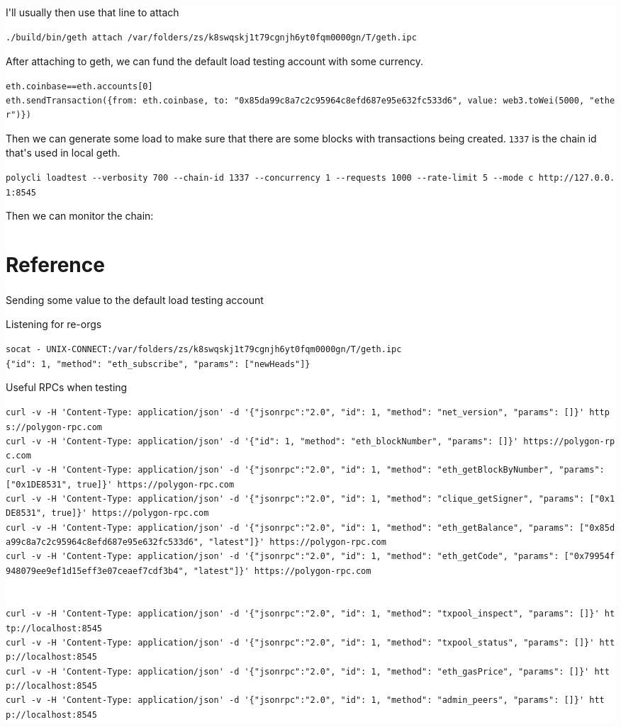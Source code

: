 I'll usually then use that line to attach

```shell
./build/bin/geth attach /var/folders/zs/k8swqskj1t79cgnjh6yt0fqm0000gn/T/geth.ipc
```

After attaching to geth, we can fund the default load testing account
with some currency.

```shell
eth.coinbase==eth.accounts[0]
eth.sendTransaction({from: eth.coinbase, to: "0x85da99c8a7c2c95964c8efd687e95e632fc533d6", value: web3.toWei(5000, "ether")})
```

Then we can generate some load to make sure that there are some blocks
with transactions being created. `1337` is the chain id that's used in
local geth.

```shell
polycli loadtest --verbosity 700 --chain-id 1337 --concurrency 1 --requests 1000 --rate-limit 5 --mode c http://127.0.0.1:8545
```

Then we can monitor the chain:

# Reference

Sending some value to the default load testing account

Listening for re-orgs

```shell
socat - UNIX-CONNECT:/var/folders/zs/k8swqskj1t79cgnjh6yt0fqm0000gn/T/geth.ipc
{"id": 1, "method": "eth_subscribe", "params": ["newHeads"]}
```

Useful RPCs when testing

```shell
curl -v -H 'Content-Type: application/json' -d '{"jsonrpc":"2.0", "id": 1, "method": "net_version", "params": []}' https://polygon-rpc.com
curl -v -H 'Content-Type: application/json' -d '{"id": 1, "method": "eth_blockNumber", "params": []}' https://polygon-rpc.com
curl -v -H 'Content-Type: application/json' -d '{"jsonrpc":"2.0", "id": 1, "method": "eth_getBlockByNumber", "params": ["0x1DE8531", true]}' https://polygon-rpc.com
curl -v -H 'Content-Type: application/json' -d '{"jsonrpc":"2.0", "id": 1, "method": "clique_getSigner", "params": ["0x1DE8531", true]}' https://polygon-rpc.com
curl -v -H 'Content-Type: application/json' -d '{"jsonrpc":"2.0", "id": 1, "method": "eth_getBalance", "params": ["0x85da99c8a7c2c95964c8efd687e95e632fc533d6", "latest"]}' https://polygon-rpc.com
curl -v -H 'Content-Type: application/json' -d '{"jsonrpc":"2.0", "id": 1, "method": "eth_getCode", "params": ["0x79954f948079ee9ef1d15eff3e07ceaef7cdf3b4", "latest"]}' https://polygon-rpc.com


curl -v -H 'Content-Type: application/json' -d '{"jsonrpc":"2.0", "id": 1, "method": "txpool_inspect", "params": []}' http://localhost:8545
curl -v -H 'Content-Type: application/json' -d '{"jsonrpc":"2.0", "id": 1, "method": "txpool_status", "params": []}' http://localhost:8545
curl -v -H 'Content-Type: application/json' -d '{"jsonrpc":"2.0", "id": 1, "method": "eth_gasPrice", "params": []}' http://localhost:8545
curl -v -H 'Content-Type: application/json' -d '{"jsonrpc":"2.0", "id": 1, "method": "admin_peers", "params": []}' http://localhost:8545
```
